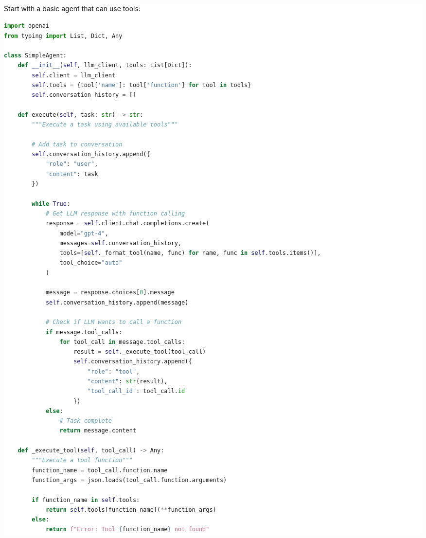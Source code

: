 Start with a basic agent that can use tools:

```python
import openai
from typing import List, Dict, Any

class SimpleAgent:
    def __init__(self, llm_client, tools: List[Dict]):
        self.client = llm_client
        self.tools = {tool['name']: tool['function'] for tool in tools}
        self.conversation_history = []
    
    def execute(self, task: str) -> str:
        """Execute a task using available tools"""
        
        # Add task to conversation
        self.conversation_history.append({
            "role": "user", 
            "content": task
        })
        
        while True:
            # Get LLM response with function calling
            response = self.client.chat.completions.create(
                model="gpt-4",
                messages=self.conversation_history,
                tools=[self._format_tool(name, func) for name, func in self.tools.items()],
                tool_choice="auto"
            )
            
            message = response.choices[0].message
            self.conversation_history.append(message)
            
            # Check if LLM wants to call a function
            if message.tool_calls:
                for tool_call in message.tool_calls:
                    result = self._execute_tool(tool_call)
                    self.conversation_history.append({
                        "role": "tool",
                        "content": str(result),
                        "tool_call_id": tool_call.id
                    })
            else:
                # Task complete
                return message.content
    
    def _execute_tool(self, tool_call) -> Any:
        """Execute a tool function"""
        function_name = tool_call.function.name
        function_args = json.loads(tool_call.function.arguments)
        
        if function_name in self.tools:
            return self.tools[function_name](**function_args)
        else:
            return f"Error: Tool {function_name} not found"
```
